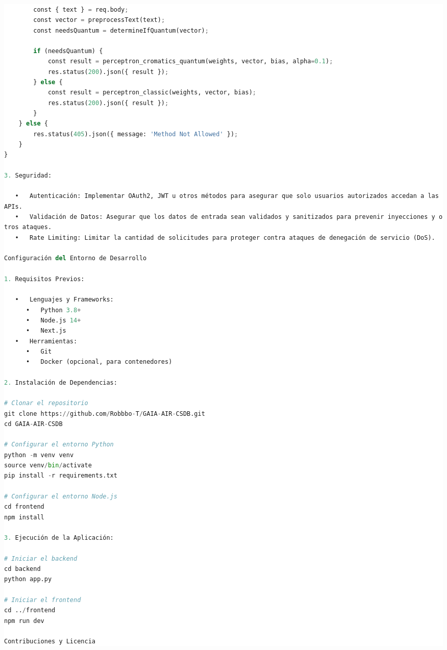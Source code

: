 ```python
        const { text } = req.body;
        const vector = preprocessText(text);
        const needsQuantum = determineIfQuantum(vector);
        
        if (needsQuantum) {
            const result = perceptron_cromatics_quantum(weights, vector, bias, alpha=0.1);
            res.status(200).json({ result });
        } else {
            const result = perceptron_classic(weights, vector, bias);
            res.status(200).json({ result });
        }
    } else {
        res.status(405).json({ message: 'Method Not Allowed' });
    }
}

3. Seguridad:

   •   Autenticación: Implementar OAuth2, JWT u otros métodos para asegurar que solo usuarios autorizados accedan a las APIs.
   •   Validación de Datos: Asegurar que los datos de entrada sean validados y sanitizados para prevenir inyecciones y otros ataques.
   •   Rate Limiting: Limitar la cantidad de solicitudes para proteger contra ataques de denegación de servicio (DoS).

Configuración del Entorno de Desarrollo

1. Requisitos Previos:

   •   Lenguajes y Frameworks:
      •   Python 3.8+
      •   Node.js 14+
      •   Next.js
   •   Herramientas:
      •   Git
      •   Docker (opcional, para contenedores)

2. Instalación de Dependencias:

# Clonar el repositorio
git clone https://github.com/Robbbo-T/GAIA-AIR-CSDB.git
cd GAIA-AIR-CSDB

# Configurar el entorno Python
python -m venv venv
source venv/bin/activate
pip install -r requirements.txt

# Configurar el entorno Node.js
cd frontend
npm install

3. Ejecución de la Aplicación:

# Iniciar el backend
cd backend
python app.py

# Iniciar el frontend
cd ../frontend
npm run dev

Contribuciones y Licencia
```